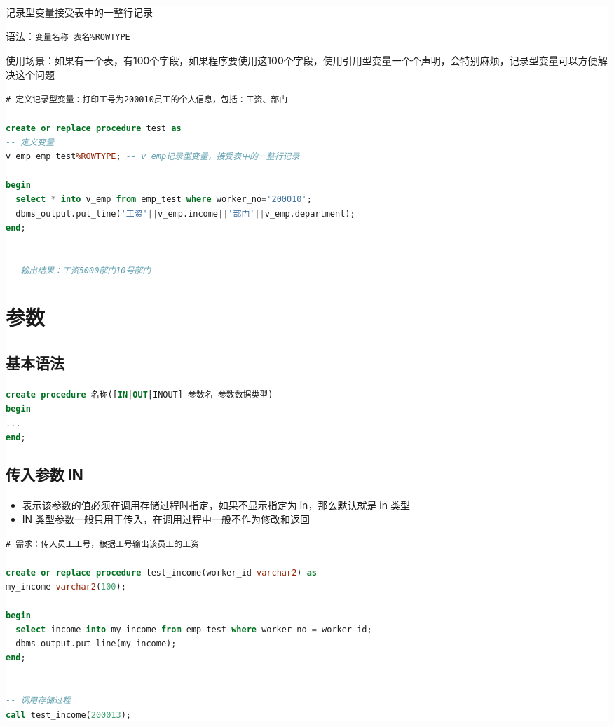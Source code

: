记录型变量接受表中的一整行记录

语法：`变量名称 表名%ROWTYPE`

使用场景：如果有一个表，有100个字段，如果程序要使用这100个字段，使用引用型变量一个个声明，会特别麻烦，记录型变量可以方便解决这个问题

```sql
# 定义记录型变量：打印工号为200010员工的个人信息，包括：工资、部门

create or replace procedure test as
-- 定义变量
v_emp emp_test%ROWTYPE; -- v_emp记录型变量，接受表中的一整行记录

begin
  select * into v_emp from emp_test where worker_no='200010';
  dbms_output.put_line('工资'||v_emp.income||'部门'||v_emp.department);  
end;


-- 输出结果：工资5000部门10号部门
```

# 参数

## 基本语法

```sql
create procedure 名称([IN|OUT|INOUT] 参数名 参数数据类型)
begin
...
end;
```

## 传入参数 IN

- 表示该参数的值必须在调用存储过程时指定，如果不显示指定为 in，那么默认就是 in 类型
- IN 类型参数一般只用于传入，在调用过程中一般不作为修改和返回

```sql
# 需求：传入员工工号，根据工号输出该员工的工资

create or replace procedure test_income(worker_id varchar2) as
my_income varchar2(100);

begin
  select income into my_income from emp_test where worker_no = worker_id;
  dbms_output.put_line(my_income);
end;


-- 调用存储过程
call test_income(200013);
```
